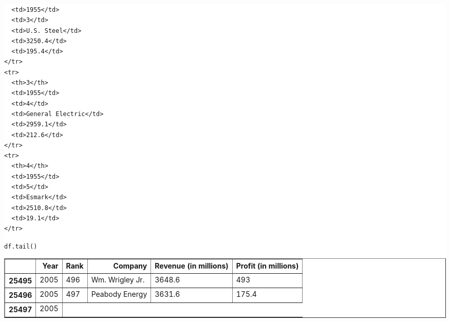       <td>1955</td>
      <td>3</td>
      <td>U.S. Steel</td>
      <td>3250.4</td>
      <td>195.4</td>
    </tr>
    <tr>
      <th>3</th>
      <td>1955</td>
      <td>4</td>
      <td>General Electric</td>
      <td>2959.1</td>
      <td>212.6</td>
    </tr>
    <tr>
      <th>4</th>
      <td>1955</td>
      <td>5</td>
      <td>Esmark</td>
      <td>2510.8</td>
      <td>19.1</td>
    </tr>
  </tbody>
</table>
</div>




```python
df.tail()
```




<div>
<table border="1" class="dataframe">
  <thead>
    <tr style="text-align: right;">
      <th></th>
      <th>Year</th>
      <th>Rank</th>
      <th>Company</th>
      <th>Revenue (in millions)</th>
      <th>Profit (in millions)</th>
    </tr>
  </thead>
  <tbody>
    <tr>
      <th>25495</th>
      <td>2005</td>
      <td>496</td>
      <td>Wm. Wrigley Jr.</td>
      <td>3648.6</td>
      <td>493</td>
    </tr>
    <tr>
      <th>25496</th>
      <td>2005</td>
      <td>497</td>
      <td>Peabody Energy</td>
      <td>3631.6</td>
      <td>175.4</td>
    </tr>
    <tr>
      <th>25497</th>
      <td>2005</td>